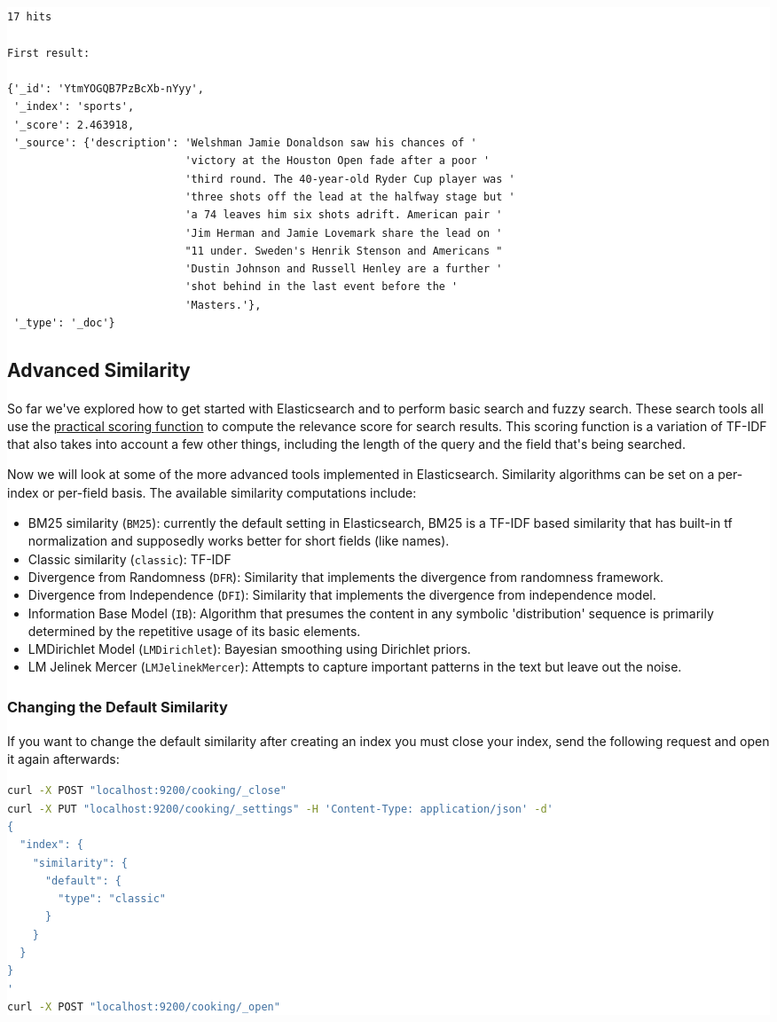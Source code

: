     17 hits 
    
    First result:
    
    {'_id': 'YtmYOGQB7PzBcXb-nYyy',
     '_index': 'sports',
     '_score': 2.463918,
     '_source': {'description': 'Welshman Jamie Donaldson saw his chances of '
                                'victory at the Houston Open fade after a poor '
                                'third round. The 40-year-old Ryder Cup player was '
                                'three shots off the lead at the halfway stage but '
                                'a 74 leaves him six shots adrift. American pair '
                                'Jim Herman and Jamie Lovemark share the lead on '
                                "11 under. Sweden's Henrik Stenson and Americans "
                                'Dustin Johnson and Russell Henley are a further '
                                'shot behind in the last event before the '
                                'Masters.'},
     '_type': '_doc'}


## Advanced Similarity

So far we've explored how to get started with Elasticsearch and to perform basic search and fuzzy search. These search tools all use the [practical scoring function](https://www.elastic.co/guide/en/elasticsearch/guide/current/practical-scoring-function.html) to compute the relevance score for search results. This scoring function is a variation of TF-IDF that also takes into account a few other things, including the length of the query and the field that's being searched. 

Now we will look at some of the more advanced tools implemented in Elasticsearch. Similarity algorithms can be set on a per-index or per-field basis. The available similarity computations include:

 - BM25 similarity (`BM25`): currently the default setting in Elasticsearch, BM25 is a TF-IDF based similarity that has built-in tf normalization and supposedly works better for short fields (like names). 
 - Classic similarity (`classic`): TF-IDF
 - Divergence from Randomness (`DFR`): Similarity that implements the divergence from randomness framework.
 - Divergence from Independence (`DFI`): Similarity that implements the divergence from independence model.
 - Information Base Model (`IB`): Algorithm that presumes the content in any symbolic 'distribution' sequence is primarily determined by the repetitive usage of its basic elements.
 - LMDirichlet Model (`LMDirichlet`): Bayesian smoothing using Dirichlet priors.
 - LM Jelinek Mercer (`LMJelinekMercer`): Attempts to capture important patterns in the text but leave out the noise.
 
### Changing the Default Similarity
If you want to change the default similarity after creating an index you must close your index, send the following request and open it again afterwards:

```bash
curl -X POST "localhost:9200/cooking/_close"
curl -X PUT "localhost:9200/cooking/_settings" -H 'Content-Type: application/json' -d'
{
  "index": {
    "similarity": {
      "default": {
        "type": "classic"
      }
    }
  }
}
'
curl -X POST "localhost:9200/cooking/_open"

``` 
